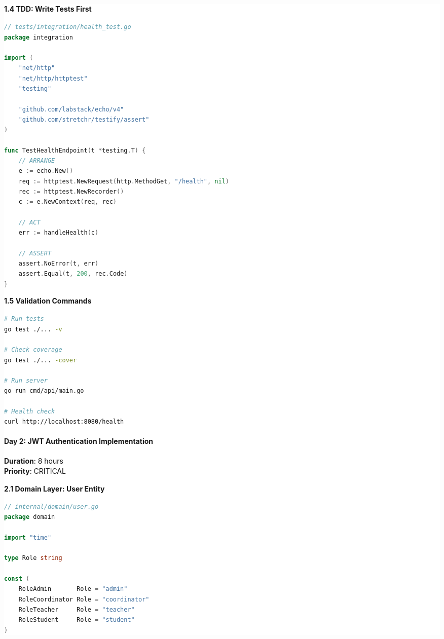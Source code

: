 **1.4 TDD: Write Tests First**
```go
// tests/integration/health_test.go
package integration

import (
    "net/http"
    "net/http/httptest"
    "testing"
    
    "github.com/labstack/echo/v4"
    "github.com/stretchr/testify/assert"
)

func TestHealthEndpoint(t *testing.T) {
    // ARRANGE
    e := echo.New()
    req := httptest.NewRequest(http.MethodGet, "/health", nil)
    rec := httptest.NewRecorder()
    c := e.NewContext(req, rec)
    
    // ACT
    err := handleHealth(c)
    
    // ASSERT
    assert.NoError(t, err)
    assert.Equal(t, 200, rec.Code)
}
```

**1.5 Validation Commands**
```bash
# Run tests
go test ./... -v

# Check coverage
go test ./... -cover

# Run server
go run cmd/api/main.go

# Health check
curl http://localhost:8080/health
```

#### Day 2: JWT Authentication Implementation
**Duration**: 8 hours  
**Priority**: CRITICAL

**2.1 Domain Layer: User Entity**
```go
// internal/domain/user.go
package domain

import "time"

type Role string

const (
    RoleAdmin       Role = "admin"
    RoleCoordinator Role = "coordinator"
    RoleTeacher     Role = "teacher"
    RoleStudent     Role = "student"
)

```